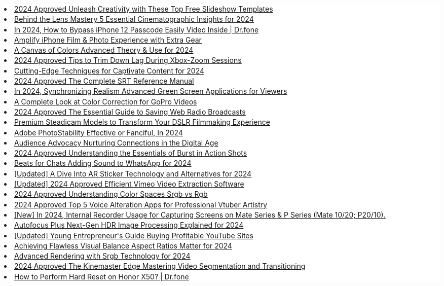 <li><a href="https://fox-info.techidaily.com/2024-approved-unleash-creativity-with-these-top-free-slideshow-templates/"><u>2024 Approved  Unleash Creativity with These Top Free Slideshow Templates</u></a></li>
<li><a href="https://fox-info.techidaily.com/behind-the-lens-mastery-5-essential-cinematographic-insights-for-2024/"><u>Behind the Lens Mastery  5 Essential Cinematographic Insights for 2024</u></a></li>
<li><a href="https://iphone-unlock.techidaily.com/in-2024-how-to-bypass-iphone-12-passcode-easily-video-inside-drfone-by-drfone-ios/"><u>In 2024, How to Bypass iPhone 12 Passcode Easily Video Inside | Dr.fone</u></a></li>
<li><a href="https://fox-info.techidaily.com/amplify-iphone-film-and-photo-experience-with-extra-gear/"><u>Amplify iPhone Film & Photo Experience with Extra Gear</u></a></li>
<li><a href="https://fox-info.techidaily.com/a-canvas-of-colors-advanced-theory-and-use-for-2024/"><u>A Canvas of Colors  Advanced Theory & Use for 2024</u></a></li>
<li><a href="https://fox-info.techidaily.com/2024-approved-tips-to-trim-down-lag-during-xbox-zoom-sessions/"><u>2024 Approved  Tips to Trim Down Lag During Xbox-Zoom Sessions</u></a></li>
<li><a href="https://on-screen-recording.techidaily.com/cutting-edge-techniques-for-captivate-content-for-2024/"><u>Cutting-Edge Techniques for Captivate Content for 2024</u></a></li>
<li><a href="https://fox-info.techidaily.com/2024-approved-the-complete-srt-reference-manual/"><u>2024 Approved  The Complete SRT Reference Manual</u></a></li>
<li><a href="https://fox-info.techidaily.com/in-2024-synchronizing-realism-advanced-green-screen-applications-for-viewers/"><u>In 2024, Synchronizing Realism  Advanced Green Screen Applications for Viewers</u></a></li>
<li><a href="https://fox-info.techidaily.com/a-complete-look-at-color-correction-for-gopro-videos/"><u>A Complete Look at Color Correction for GoPro Videos</u></a></li>
<li><a href="https://fox-info.techidaily.com/2024-approved-the-essential-guide-to-saving-web-radio-broadcasts/"><u>2024 Approved  The Essential Guide to Saving Web Radio Broadcasts</u></a></li>
<li><a href="https://extra-hints.techidaily.com/premium-steadicam-models-to-transform-your-dslr-filmmaking-experience/"><u>Premium Steadicam Models to Transform Your DSLR Filmmaking Experience</u></a></li>
<li><a href="https://fox-info.techidaily.com/adobe-photostability-effective-or-fanciful-in-2024/"><u>Adobe PhotoStability  Effective or Fanciful, In 2024</u></a></li>
<li><a href="https://fox-info.techidaily.com/audience-advocacy-nurturing-connections-in-the-digital-age/"><u>Audience Advocacy  Nurturing Connections in the Digital Age</u></a></li>
<li><a href="https://fox-info.techidaily.com/2024-approved-understanding-the-essentials-of-burst-in-action-shots/"><u>2024 Approved  Understanding the Essentials of Burst in Action Shots</u></a></li>
<li><a href="https://fox-info.techidaily.com/beats-for-chats-adding-sound-to-whatsapp-for-2024/"><u>Beats for Chats  Adding Sound to WhatsApp for 2024</u></a></li>
<li><a href="https://fox-http.techidaily.com/updated-a-dive-into-ar-sticker-technology-and-alternatives-for-2024/"><u>[Updated] A Dive Into AR Sticker Technology and Alternatives for 2024</u></a></li>
<li><a href="https://vimeo-videos.techidaily.com/updated-2024-approved-efficient-vimeo-video-extraction-software/"><u>[Updated] 2024 Approved  Efficient Vimeo Video Extraction Software</u></a></li>
<li><a href="https://fox-info.techidaily.com/2024-approved-understanding-color-spaces-srgb-vs-rgb/"><u>2024 Approved  Understanding Color Spaces  Srgb vs Rgb</u></a></li>
<li><a href="https://fox-info.techidaily.com/2024-approved-top-5-voice-alteration-apps-for-professional-vtuber-artistry/"><u>2024 Approved  Top 5 Voice Alteration Apps for Professional Vtuber Artistry</u></a></li>
<li><a href="https://video-screen-grab.techidaily.com/1716069844793-new-in-2024-internal-recorder-usage-for-capturing-screens-on-mate-series-and-p-series-mate-1020-p2010/"><u>[New] In 2024, Internal Recorder Usage for Capturing Screens on Mate Series & P Series (Mate 10/20; P20/10).</u></a></li>
<li><a href="https://fox-info.techidaily.com/autofocus-plus-next-gen-hdr-image-processing-explained-for-2024/"><u>Autofocus Plus  Next-Gen HDR Image Processing Explained for 2024</u></a></li>
<li><a href="https://facebook-video-footage.techidaily.com/updated-young-entrepreneurs-guide-buying-profitable-youtube-sites/"><u>[Updated] Young Entrepreneur's Guide  Buying Profitable YouTube Sites</u></a></li>
<li><a href="https://fox-info.techidaily.com/achieving-flawless-visual-balance-aspect-ratios-matter-for-2024/"><u>Achieving Flawless Visual Balance  Aspect Ratios Matter for 2024</u></a></li>
<li><a href="https://fox-info.techidaily.com/advanced-rendering-with-srgb-technology-for-2024/"><u>Advanced Rendering with Srgb Technology for 2024</u></a></li>
<li><a href="https://fox-info.techidaily.com/2024-approved-the-kinemaster-edge-mastering-video-segmentation-and-transitioning/"><u>2024 Approved  The Kinemaster Edge  Mastering Video Segmentation and Transitioning</u></a></li>
<li><a href="https://techidaily.com/how-to-perform-hard-reset-on-honor-x50-drfone-by-drfone-reset-android-reset-android/"><u>How to Perform Hard Reset on Honor X50? | Dr.fone</u></a></li>